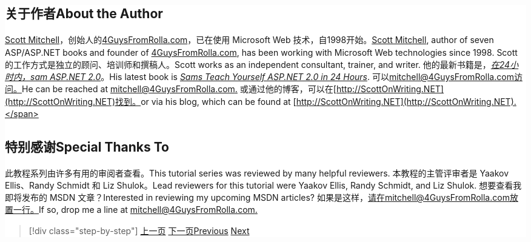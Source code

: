 ## <a name="about-the-author"></a><span data-ttu-id="1b26c-242">关于作者</span><span class="sxs-lookup"><span data-stu-id="1b26c-242">About the Author</span></span>

<span data-ttu-id="1b26c-243">[Scott Mitchell](http://www.4guysfromrolla.com/ScottMitchell.shtml)，创始人的[4GuysFromRolla.com](http://www.4guysfromrolla.com)，已在使用 Microsoft Web 技术，自1998开始。</span><span class="sxs-lookup"><span data-stu-id="1b26c-243">[Scott Mitchell](http://www.4guysfromrolla.com/ScottMitchell.shtml), author of seven ASP/ASP.NET books and founder of [4GuysFromRolla.com](http://www.4guysfromrolla.com), has been working with Microsoft Web technologies since 1998.</span></span> <span data-ttu-id="1b26c-244">Scott 的工作方式是独立的顾问、培训师和撰稿人。</span><span class="sxs-lookup"><span data-stu-id="1b26c-244">Scott works as an independent consultant, trainer, and writer.</span></span> <span data-ttu-id="1b26c-245">他的最新书籍是，[*在24小时内，sam ASP.NET 2.0*](https://www.amazon.com/exec/obidos/ASIN/0672327384/4guysfromrollaco)。</span><span class="sxs-lookup"><span data-stu-id="1b26c-245">His latest book is [*Sams Teach Yourself ASP.NET 2.0 in 24 Hours*](https://www.amazon.com/exec/obidos/ASIN/0672327384/4guysfromrollaco).</span></span> <span data-ttu-id="1b26c-246">可以[mitchell@4GuysFromRolla.com访问。](mailto:mitchell@4GuysFromRolla.com)</span><span class="sxs-lookup"><span data-stu-id="1b26c-246">He can be reached at [mitchell@4GuysFromRolla.com.](mailto:mitchell@4GuysFromRolla.com)</span></span> <span data-ttu-id="1b26c-247">或通过他的博客，可以在[http://ScottOnWriting.NET](http://ScottOnWriting.NET)找到。</span><span class="sxs-lookup"><span data-stu-id="1b26c-247">or via his blog, which can be found at [http://ScottOnWriting.NET](http://ScottOnWriting.NET).</span></span>

## <a name="special-thanks-to"></a><span data-ttu-id="1b26c-248">特别感谢</span><span class="sxs-lookup"><span data-stu-id="1b26c-248">Special Thanks To</span></span>

<span data-ttu-id="1b26c-249">此教程系列由许多有用的审阅者查看。</span><span class="sxs-lookup"><span data-stu-id="1b26c-249">This tutorial series was reviewed by many helpful reviewers.</span></span> <span data-ttu-id="1b26c-250">本教程的主管评审者是 Yaakov Ellis、Randy Schmidt 和 Liz Shulok。</span><span class="sxs-lookup"><span data-stu-id="1b26c-250">Lead reviewers for this tutorial were Yaakov Ellis, Randy Schmidt, and Liz Shulok.</span></span> <span data-ttu-id="1b26c-251">想要查看我即将发布的 MSDN 文章？</span><span class="sxs-lookup"><span data-stu-id="1b26c-251">Interested in reviewing my upcoming MSDN articles?</span></span> <span data-ttu-id="1b26c-252">如果是这样，请在mitchell@4GuysFromRolla.com放置一行[。](mailto:mitchell@4GuysFromRolla.com)</span><span class="sxs-lookup"><span data-stu-id="1b26c-252">If so, drop me a line at [mitchell@4GuysFromRolla.com.](mailto:mitchell@4GuysFromRolla.com)</span></span>

> [!div class="step-by-step"]
> <span data-ttu-id="1b26c-253">[上一页](displaying-data-with-the-datalist-and-repeater-controls-vb.md)
> [下一页](showing-multiple-records-per-row-with-the-datalist-control-vb.md)</span><span class="sxs-lookup"><span data-stu-id="1b26c-253">[Previous](displaying-data-with-the-datalist-and-repeater-controls-vb.md)
[Next](showing-multiple-records-per-row-with-the-datalist-control-vb.md)</span></span>
